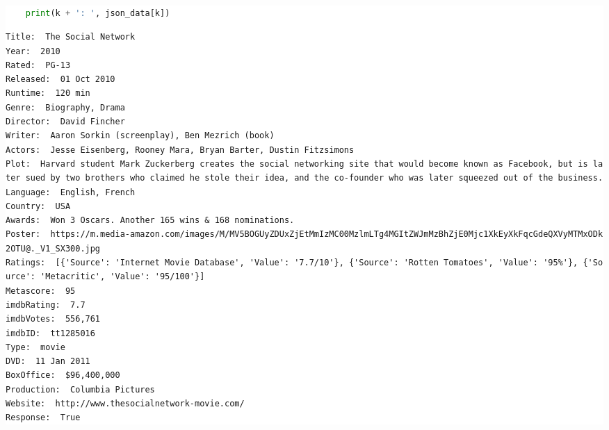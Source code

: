 ```python
    print(k + ': ', json_data[k])

```

    Title:  The Social Network
    Year:  2010
    Rated:  PG-13
    Released:  01 Oct 2010
    Runtime:  120 min
    Genre:  Biography, Drama
    Director:  David Fincher
    Writer:  Aaron Sorkin (screenplay), Ben Mezrich (book)
    Actors:  Jesse Eisenberg, Rooney Mara, Bryan Barter, Dustin Fitzsimons
    Plot:  Harvard student Mark Zuckerberg creates the social networking site that would become known as Facebook, but is later sued by two brothers who claimed he stole their idea, and the co-founder who was later squeezed out of the business.
    Language:  English, French
    Country:  USA
    Awards:  Won 3 Oscars. Another 165 wins & 168 nominations.
    Poster:  https://m.media-amazon.com/images/M/MV5BOGUyZDUxZjEtMmIzMC00MzlmLTg4MGItZWJmMzBhZjE0Mjc1XkEyXkFqcGdeQXVyMTMxODk2OTU@._V1_SX300.jpg
    Ratings:  [{'Source': 'Internet Movie Database', 'Value': '7.7/10'}, {'Source': 'Rotten Tomatoes', 'Value': '95%'}, {'Source': 'Metacritic', 'Value': '95/100'}]
    Metascore:  95
    imdbRating:  7.7
    imdbVotes:  556,761
    imdbID:  tt1285016
    Type:  movie
    DVD:  11 Jan 2011
    BoxOffice:  $96,400,000
    Production:  Columbia Pictures
    Website:  http://www.thesocialnetwork-movie.com/
    Response:  True
    
